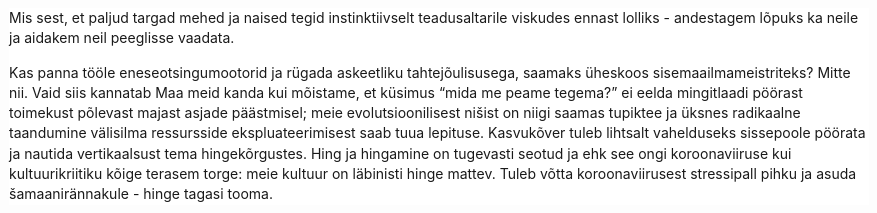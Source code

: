 Mis sest, et paljud targad mehed ja naised tegid instinktiivselt teadusaltarile viskudes ennast lolliks - andestagem lõpuks ka neile ja aidakem neil peeglisse vaadata. 

Kas panna tööle eneseotsingumootorid ja rügada askeetliku tahtejõulisusega, saamaks üheskoos sisemaailmameistriteks? Mitte nii. Vaid siis kannatab Maa meid kanda kui mõistame, et küsimus  “mida me peame tegema?” ei eelda mingitlaadi pöörast toimekust põlevast majast asjade päästmisel; meie evolutsioonilisest nišist on niigi saamas tupiktee ja üksnes radikaalne taandumine välisilma ressursside ekspluateerimisest saab tuua lepituse. 
Kasvukõver tuleb lihtsalt vahelduseks sissepoole pöörata ja nautida vertikaalsust tema hingekõrgustes. Hing ja hingamine on tugevasti seotud ja ehk see ongi koroonaviiruse kui kultuurikriitiku kõige terasem torge: meie kultuur on läbinisti hinge mattev. Tuleb võtta koroonaviirusest stressipall pihku ja asuda šamaanirännakule - hinge tagasi tooma. 
